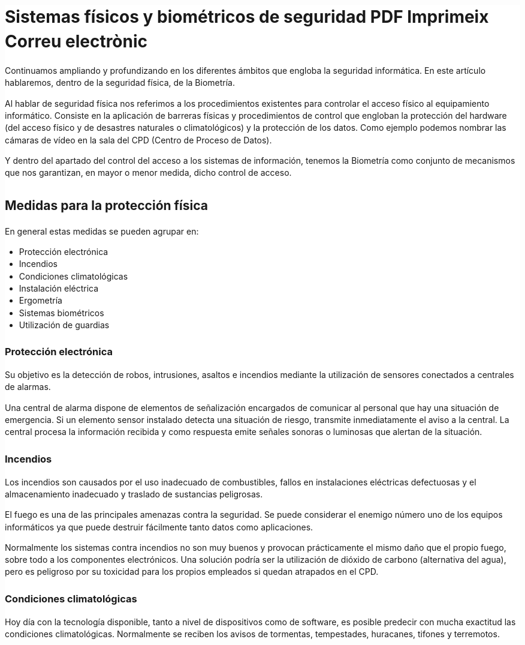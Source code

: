 
# Sistemas físicos y biométricos de seguridad	PDF	Imprimeix	Correu electrònic

Continuamos ampliando y profundizando en los diferentes ámbitos que engloba la seguridad informática. En este artículo hablaremos, dentro de la seguridad física, de la Biometría.

Al hablar de seguridad física nos referimos a los procedimientos existentes para controlar el acceso físico al equipamiento informático. Consiste en la aplicación de barreras físicas y procedimientos de control que engloban la protección del hardware (del acceso físico y de desastres naturales o climatológicos) y la protección de los datos. Como ejemplo podemos nombrar las cámaras de vídeo en la sala del CPD (Centro de Proceso de Datos).

Y dentro del apartado del control del acceso a los sistemas de información, tenemos la Biometría como conjunto de mecanismos que nos garantizan, en mayor o menor medida, dicho control de acceso.

## Medidas para la protección física
En general estas medidas se pueden agrupar en:

* Protección electrónica
* Incendios
* Condiciones climatológicas
* Instalación eléctrica
* Ergometría
* Sistemas biométricos
* Utilización de guardias

### Protección electrónica
Su objetivo es la detección de robos, intrusiones, asaltos e incendios mediante la utilización de sensores conectados a centrales de alarmas.

Una central de alarma dispone de elementos de señalización encargados de comunicar al personal que hay una situación de emergencia. Si un elemento sensor instalado detecta una situación de riesgo, transmite inmediatamente el aviso a la central. La central procesa la información recibida y como respuesta emite señales sonoras o luminosas que alertan de la situación.

### Incendios
Los incendios son causados por el uso inadecuado de combustibles, fallos en instalaciones eléctricas defectuosas y el almacenamiento inadecuado y traslado de sustancias peligrosas.

El fuego es una de las principales amenazas contra la seguridad. Se puede considerar el enemigo número uno de los equipos informáticos ya que puede destruir fácilmente tanto datos como aplicaciones.

Normalmente los sistemas contra incendios no son muy buenos y provocan prácticamente el mismo daño que el propio fuego, sobre todo a los componentes electrónicos. Una solución podría ser la utilización de dióxido de carbono (alternativa del agua), pero es peligroso por su toxicidad para los propios empleados si quedan atrapados en el CPD.

### Condiciones climatológicas
Hoy día con la tecnología disponible, tanto a nivel de dispositivos como de software, es posible predecir con mucha exactitud las condiciones climatológicas. Normalmente se reciben los avisos de tormentas, tempestades, huracanes, tifones y terremotos.
